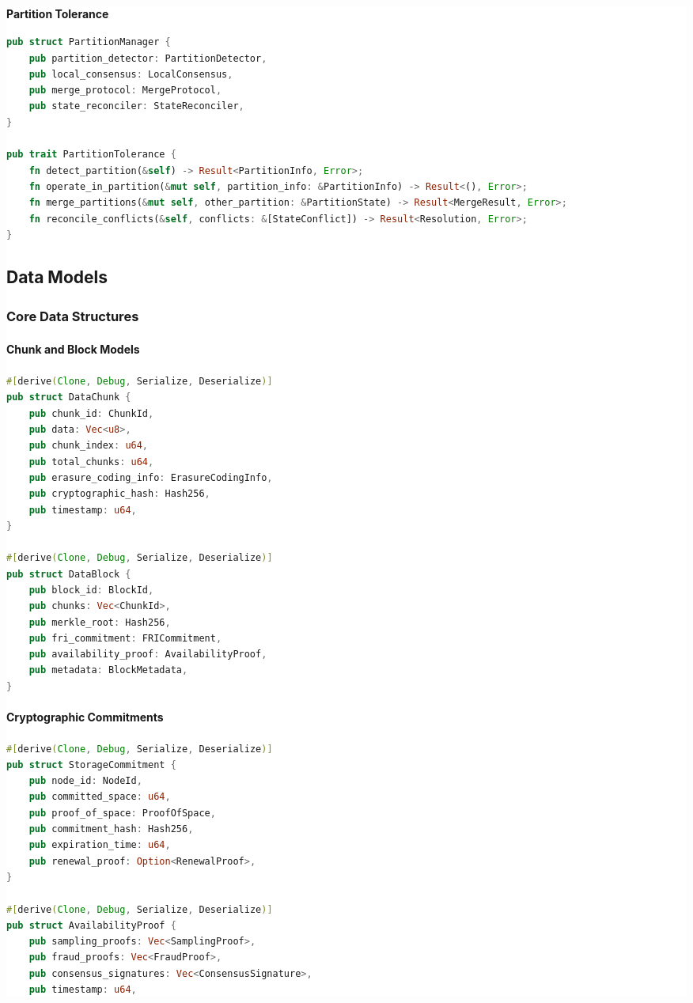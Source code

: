 **Partition Tolerance**
```rust
pub struct PartitionManager {
    pub partition_detector: PartitionDetector,
    pub local_consensus: LocalConsensus,
    pub merge_protocol: MergeProtocol,
    pub state_reconciler: StateReconciler,
}

pub trait PartitionTolerance {
    fn detect_partition(&self) -> Result<PartitionInfo, Error>;
    fn operate_in_partition(&mut self, partition_info: &PartitionInfo) -> Result<(), Error>;
    fn merge_partitions(&mut self, other_partition: &PartitionState) -> Result<MergeResult, Error>;
    fn reconcile_conflicts(&self, conflicts: &[StateConflict]) -> Result<Resolution, Error>;
}
```

## Data Models

### Core Data Structures

#### Chunk and Block Models

```rust
#[derive(Clone, Debug, Serialize, Deserialize)]
pub struct DataChunk {
    pub chunk_id: ChunkId,
    pub data: Vec<u8>,
    pub chunk_index: u64,
    pub total_chunks: u64,
    pub erasure_coding_info: ErasureCodingInfo,
    pub cryptographic_hash: Hash256,
    pub timestamp: u64,
}

#[derive(Clone, Debug, Serialize, Deserialize)]
pub struct DataBlock {
    pub block_id: BlockId,
    pub chunks: Vec<ChunkId>,
    pub merkle_root: Hash256,
    pub fri_commitment: FRICommitment,
    pub availability_proof: AvailabilityProof,
    pub metadata: BlockMetadata,
}
```

#### Cryptographic Commitments

```rust
#[derive(Clone, Debug, Serialize, Deserialize)]
pub struct StorageCommitment {
    pub node_id: NodeId,
    pub committed_space: u64,
    pub proof_of_space: ProofOfSpace,
    pub commitment_hash: Hash256,
    pub expiration_time: u64,
    pub renewal_proof: Option<RenewalProof>,
}

#[derive(Clone, Debug, Serialize, Deserialize)]
pub struct AvailabilityProof {
    pub sampling_proofs: Vec<SamplingProof>,
    pub fraud_proofs: Vec<FraudProof>,
    pub consensus_signatures: Vec<ConsensusSignature>,
    pub timestamp: u64,
```